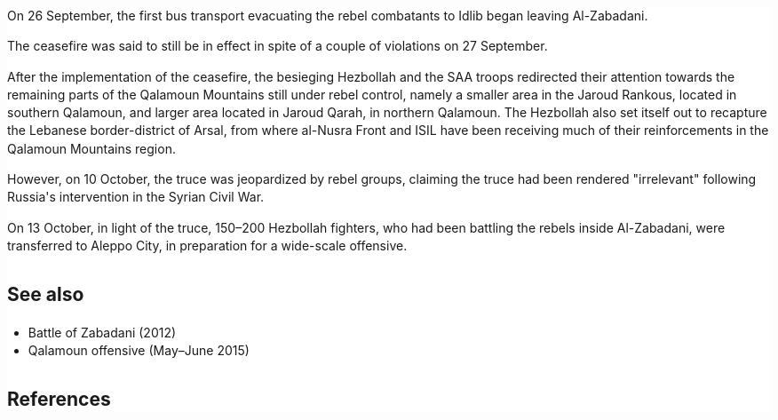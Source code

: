
On 26 September, the first bus transport evacuating the rebel combatants to Idlib began leaving Al-Zabadani.

The ceasefire was said to still be in effect in spite of a couple of violations on 27 September.

After the implementation of the ceasefire, the besieging Hezbollah and the SAA troops redirected their attention towards the remaining parts of the Qalamoun Mountains still under rebel control, namely a smaller area in the Jaroud Rankous, located in southern Qalamoun, and larger area located in Jaroud Qarah, in northern Qalamoun. The Hezbollah also set itself out to recapture the Lebanese border-district of Arsal, from where al-Nusra Front and ISIL have been receiving much of their reinforcements in the Qalamoun Mountains region.

However, on 10 October, the truce was jeopardized by rebel groups, claiming the truce had been rendered "irrelevant" following Russia's intervention in the Syrian Civil War.

On 13 October, in light of the truce, 150–200 Hezbollah fighters, who had been battling the rebels inside Al-Zabadani, were transferred to Aleppo City, in preparation for a wide-scale offensive.

## See also
 * Battle of Zabadani (2012)
 * Qalamoun offensive (May–June 2015)


## References
